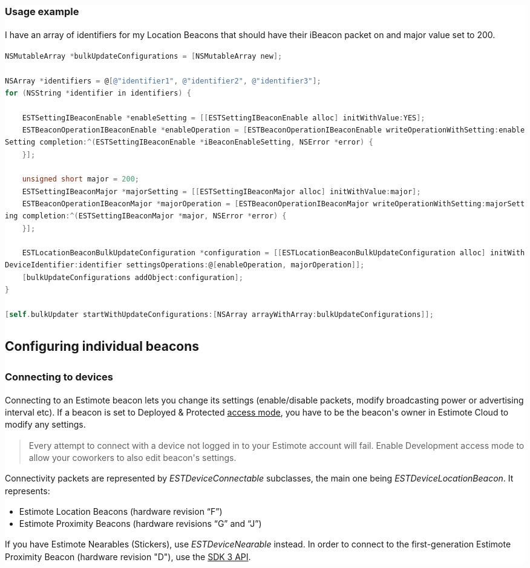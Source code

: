 ### Usage example

I have an array of identifiers for my Location Beacons that should have their iBeacon packet on and major value set to 200.

```objective-c
NSMutableArray *bulkUpdateConfigurations = [NSMutableArray new];

NSArray *identifiers = @[@"identifier1", @"identifier2", @"identifier3"];
for (NSString *identifier in identifiers) {

    ESTSettingIBeaconEnable *enableSetting = [[ESTSettingIBeaconEnable alloc] initWithValue:YES];
    ESTBeaconOperationIBeaconEnable *enableOperation = [ESTBeaconOperationIBeaconEnable writeOperationWithSetting:enableSetting completion:^(ESTSettingIBeaconEnable *iBeaconEnableSetting, NSError *error) {
    }];

    unsigned short major = 200;
    ESTSettingIBeaconMajor *majorSetting = [[ESTSettingIBeaconMajor alloc] initWithValue:major];
    ESTBeaconOperationIBeaconMajor *majorOperation = [ESTBeaconOperationIBeaconMajor writeOperationWithSetting:majorSetting completion:^(ESTSettingIBeaconMajor *major, NSError *error) {
    }];

    ESTLocationBeaconBulkUpdateConfiguration *configuration = [[ESTLocationBeaconBulkUpdateConfiguration alloc] initWithDeviceIdentifier:identifier settingsOperations:@[enableOperation, majorOperation]];
    [bulkUpdateConfigurations addObject:configuration];
}

[self.bulkUpdater startWithUpdateConfigurations:[NSArray arrayWithArray:bulkUpdateConfigurations]];
```

## Configuring individual beacons

### Connecting to devices

Connecting to an Estimote beacon lets you change its settings (enable/disable packets, modify broadcasting power or advertising interval etc). If a beacon is set to Deployed & Protected [access mode](https://community.estimote.com/hc/en-us/articles/115000221671-What-is-Access-Mode-How-to-enable-it-), you have to be the beacon's owner in Estimote Cloud to modify any settings. 

> Every attempt to connect with a device not logged in to your Estimote account will fail. Enable Development access mode to allow your coworkers to also edit beacon's settings.

Connectivity packets are represented by *ESTDeviceConnectable* subclasses, the main one being *ESTDeviceLocationBeacon*. It represents:

- Estimote Location Beacons (hardware revision “F”)
- Estimote Proximity Beacons (hardware revisions “G” and “J”)

If you have Estimote Nearables (Stickers), use *ESTDeviceNearable* instead. In order to connect to the first-generation Estimote Proximity Beacon (hardware revision "D"), use the [SDK 3 API](https://github.com/Estimote/iOS-Fleet-Management-SDK/blob/master/SDK_3_x_README.md#utility).
